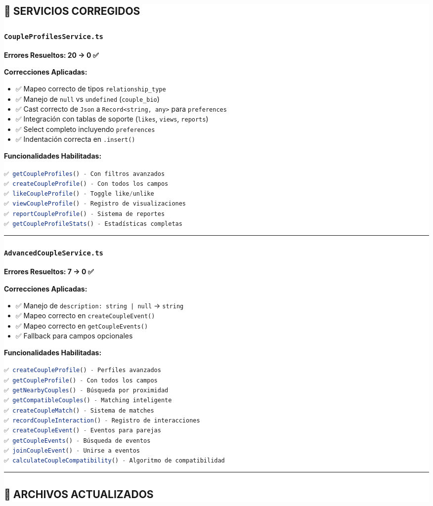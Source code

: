 ## 🔧 SERVICIOS CORREGIDOS

### `CoupleProfilesService.ts`
**Errores Resueltos: 20 → 0 ✅**

**Correcciones Aplicadas:**
- ✅ Mapeo correcto de tipos `relationship_type`
- ✅ Manejo de `null` vs `undefined` (`couple_bio`)
- ✅ Cast correcto de `Json` a `Record<string, any>` para `preferences`
- ✅ Integración con tablas de soporte (`likes`, `views`, `reports`)
- ✅ Select completo incluyendo `preferences`
- ✅ Indentación correcta en `.insert()`

**Funcionalidades Habilitadas:**
```typescript
✅ getCoupleProfiles() - Con filtros avanzados
✅ createCoupleProfile() - Con todos los campos
✅ likeCoupleProfile() - Toggle like/unlike
✅ viewCoupleProfile() - Registro de visualizaciones
✅ reportCoupleProfile() - Sistema de reportes
✅ getCoupleProfileStats() - Estadísticas completas
```

---

### `AdvancedCoupleService.ts`
**Errores Resueltos: 7 → 0 ✅**

**Correcciones Aplicadas:**
- ✅ Manejo de `description: string | null` → `string`
- ✅ Mapeo correcto en `createCoupleEvent()`
- ✅ Mapeo correcto en `getCoupleEvents()`
- ✅ Fallback para campos opcionales

**Funcionalidades Habilitadas:**
```typescript
✅ createCoupleProfile() - Perfiles avanzados
✅ getCoupleProfile() - Con todos los campos
✅ getNearbyCouples() - Búsqueda por proximidad
✅ getCompatibleCouples() - Matching inteligente
✅ createCoupleMatch() - Sistema de matches
✅ recordCoupleInteraction() - Registro de interacciones
✅ createCoupleEvent() - Eventos para parejas
✅ getCoupleEvents() - Búsqueda de eventos
✅ joinCoupleEvent() - Unirse a eventos
✅ calculateCoupleCompatibility() - Algoritmo de compatibilidad
```

---

## 📁 ARCHIVOS ACTUALIZADOS
